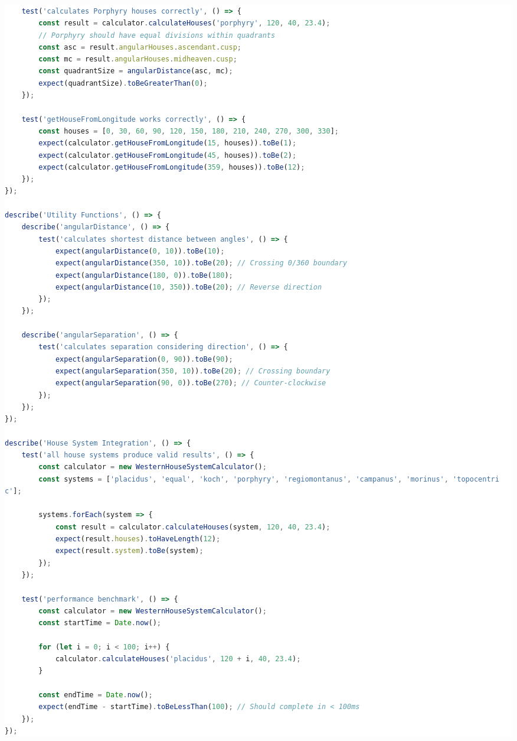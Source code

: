 ```javascript
    test('calculates Porphyry houses correctly', () => {
        const result = calculator.calculateHouses('porphyry', 120, 40, 23.4);
        // Porphyry should have equal divisions within quadrants
        const asc = result.angularHouses.ascendant.cusp;
        const mc = result.angularHouses.midheaven.cusp;
        const quadrantSize = angularDistance(asc, mc);
        expect(quadrantSize).toBeGreaterThan(0);
    });

    test('getHouseFromLongitude works correctly', () => {
        const houses = [0, 30, 60, 90, 120, 150, 180, 210, 240, 270, 300, 330];
        expect(calculator.getHouseFromLongitude(15, houses)).toBe(1);
        expect(calculator.getHouseFromLongitude(45, houses)).toBe(2);
        expect(calculator.getHouseFromLongitude(359, houses)).toBe(12);
    });
});

describe('Utility Functions', () => {
    describe('angularDistance', () => {
        test('calculates shortest distance between angles', () => {
            expect(angularDistance(0, 10)).toBe(10);
            expect(angularDistance(350, 10)).toBe(20); // Crossing 0/360 boundary
            expect(angularDistance(180, 0)).toBe(180);
            expect(angularDistance(10, 350)).toBe(20); // Reverse direction
        });
    });

    describe('angularSeparation', () => {
        test('calculates separation considering direction', () => {
            expect(angularSeparation(0, 90)).toBe(90);
            expect(angularSeparation(350, 10)).toBe(20); // Crossing boundary
            expect(angularSeparation(90, 0)).toBe(270); // Counter-clockwise
        });
    });
});

describe('House System Integration', () => {
    test('all house systems produce valid results', () => {
        const calculator = new WesternHouseSystemCalculator();
        const systems = ['placidus', 'equal', 'koch', 'porphyry', 'regiomontanus', 'campanus', 'morinus', 'topocentric'];

        systems.forEach(system => {
            const result = calculator.calculateHouses(system, 120, 40, 23.4);
            expect(result.houses).toHaveLength(12);
            expect(result.system).toBe(system);
        });
    });

    test('performance benchmark', () => {
        const calculator = new WesternHouseSystemCalculator();
        const startTime = Date.now();

        for (let i = 0; i < 100; i++) {
            calculator.calculateHouses('placidus', 120 + i, 40, 23.4);
        }

        const endTime = Date.now();
        expect(endTime - startTime).toBeLessThan(100); // Should complete in < 100ms
    });
});
```
